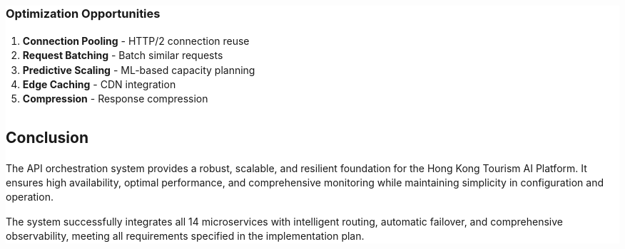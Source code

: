 ### Optimization Opportunities
1. **Connection Pooling** - HTTP/2 connection reuse
2. **Request Batching** - Batch similar requests
3. **Predictive Scaling** - ML-based capacity planning
4. **Edge Caching** - CDN integration
5. **Compression** - Response compression

## Conclusion

The API orchestration system provides a robust, scalable, and resilient foundation for the Hong Kong Tourism AI Platform. It ensures high availability, optimal performance, and comprehensive monitoring while maintaining simplicity in configuration and operation.

The system successfully integrates all 14 microservices with intelligent routing, automatic failover, and comprehensive observability, meeting all requirements specified in the implementation plan.